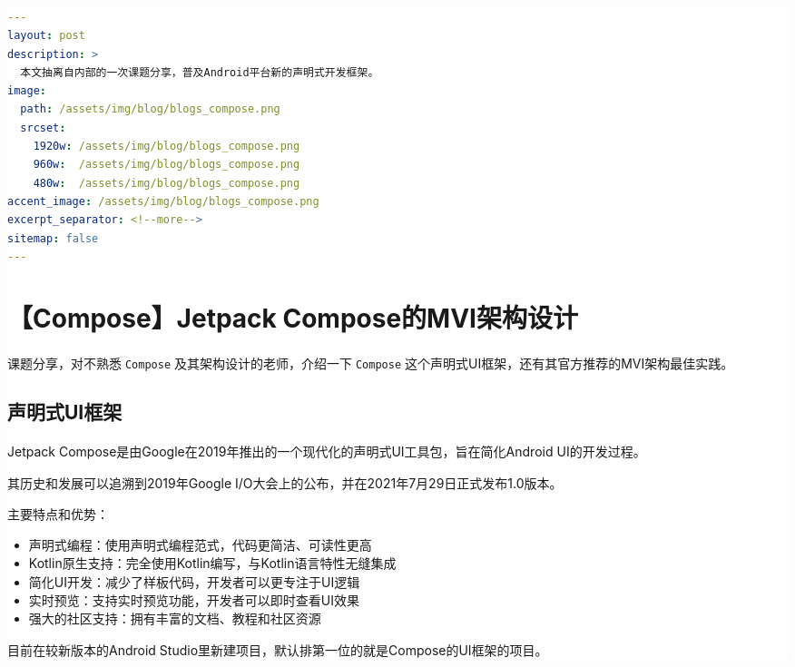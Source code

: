 ```yaml
---
layout: post
description: > 
  本文抽离自内部的一次课题分享，普及Android平台新的声明式开发框架。
image: 
  path: /assets/img/blog/blogs_compose.png
  srcset: 
    1920w: /assets/img/blog/blogs_compose.png
    960w:  /assets/img/blog/blogs_compose.png
    480w:  /assets/img/blog/blogs_compose.png
accent_image: /assets/img/blog/blogs_compose.png
excerpt_separator: <!--more-->
sitemap: false
---
```

# 【Compose】Jetpack Compose的MVI架构设计
课题分享，对不熟悉 `Compose` 及其架构设计的老师，介绍一下 `Compose` 这个声明式UI框架，还有其官方推荐的MVI架构最佳实践。
## 声明式UI框架
‌Jetpack Compose‌是由Google在2019年推出的一个现代化的声明式UI工具包，旨在简化Android UI的开发过程。

其历史和发展可以追溯到2019年Google I/O大会上的公布，并在2021年7月29日正式发布1.0版本‌。

主要特点和优势：

* ‌声明式编程‌：使用声明式编程范式，代码更简洁、可读性更高‌
* Kotlin原生支持‌：完全使用Kotlin编写，与Kotlin语言特性无缝集成‌
* 简化UI开发‌：减少了样板代码，开发者可以更专注于UI逻辑‌
* 实时预览‌：支持实时预览功能，开发者可以即时查看UI效果‌
* 强大的社区支持‌：拥有丰富的文档、教程和社区资源‌

目前在较新版本的Android Studio里新建项目，默认排第一位的就是Compose的UI框架的项目。
